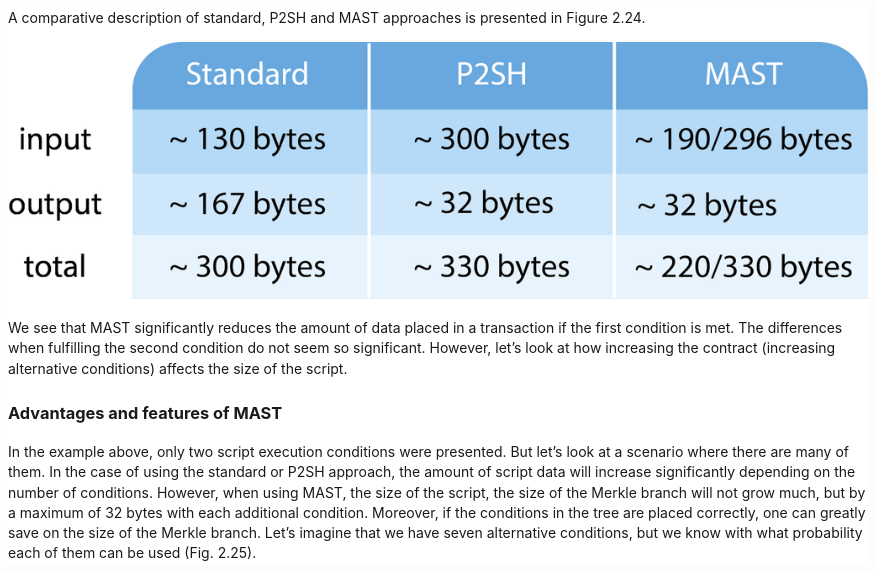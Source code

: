 A comparative description of standard, P2SH and MAST approaches is presented in Figure 2.24.

![Figure 2.24 – Comparative characteristics of approaches to setting spending conditions](/resources/img/volume-3/2.2-MAST-concept-in-Bitcoin/F-2.24-comparison-of-approaches.png "Figure 2.24 – Comparative characteristics of approaches to setting spending conditions")

We see that MAST significantly reduces the amount of data placed in a transaction if the first condition is met. The differences when fulfilling the second condition do not seem so significant. However, let’s look at how increasing the contract (increasing alternative conditions) affects the size of the script.


### Advantages and features of MAST

In the example above, only two script execution conditions were presented. But let’s look at a scenario where there are many of them. In the case of using the standard or P2SH approach, the amount of script data will increase significantly depending on the number of conditions. However, when using MAST, the size of the script, the size of the Merkle branch will not grow much, but by a maximum of 32 bytes with each additional condition. Moreover, if the conditions in the tree are placed correctly, one can greatly save on the size of the Merkle branch. Let’s imagine that we have seven alternative conditions, but we know with what probability each of them can be used (Fig. 2.25).
